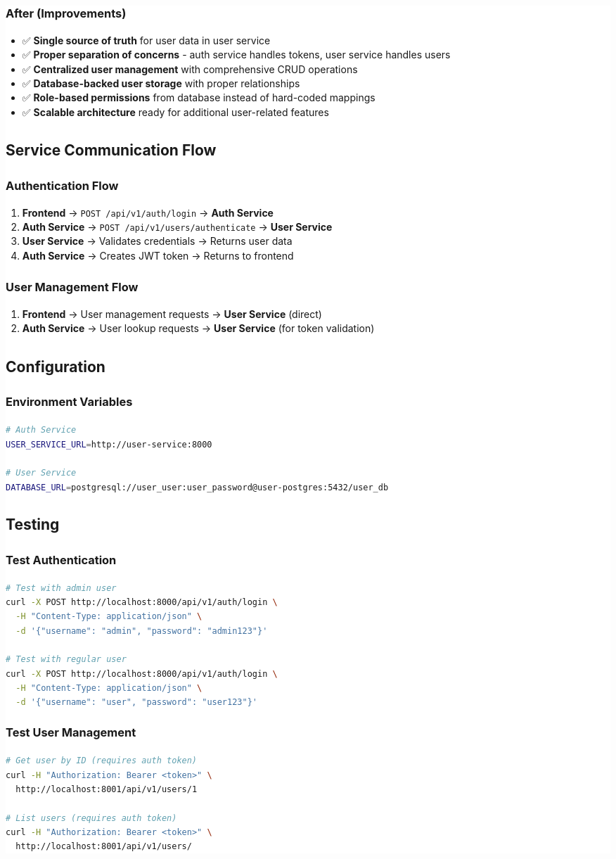 ### After (Improvements)
- ✅ **Single source of truth** for user data in user service
- ✅ **Proper separation of concerns** - auth service handles tokens, user service handles users
- ✅ **Centralized user management** with comprehensive CRUD operations
- ✅ **Database-backed user storage** with proper relationships
- ✅ **Role-based permissions** from database instead of hard-coded mappings
- ✅ **Scalable architecture** ready for additional user-related features

## Service Communication Flow

### Authentication Flow
1. **Frontend** → `POST /api/v1/auth/login` → **Auth Service**
2. **Auth Service** → `POST /api/v1/users/authenticate` → **User Service**
3. **User Service** → Validates credentials → Returns user data
4. **Auth Service** → Creates JWT token → Returns to frontend

### User Management Flow
1. **Frontend** → User management requests → **User Service** (direct)
2. **Auth Service** → User lookup requests → **User Service** (for token validation)

## Configuration

### Environment Variables
```bash
# Auth Service
USER_SERVICE_URL=http://user-service:8000

# User Service  
DATABASE_URL=postgresql://user_user:user_password@user-postgres:5432/user_db
```

## Testing

### Test Authentication
```bash
# Test with admin user
curl -X POST http://localhost:8000/api/v1/auth/login \
  -H "Content-Type: application/json" \
  -d '{"username": "admin", "password": "admin123"}'

# Test with regular user
curl -X POST http://localhost:8000/api/v1/auth/login \
  -H "Content-Type: application/json" \
  -d '{"username": "user", "password": "user123"}'
```

### Test User Management
```bash
# Get user by ID (requires auth token)
curl -H "Authorization: Bearer <token>" \
  http://localhost:8001/api/v1/users/1

# List users (requires auth token)
curl -H "Authorization: Bearer <token>" \
  http://localhost:8001/api/v1/users/
```
